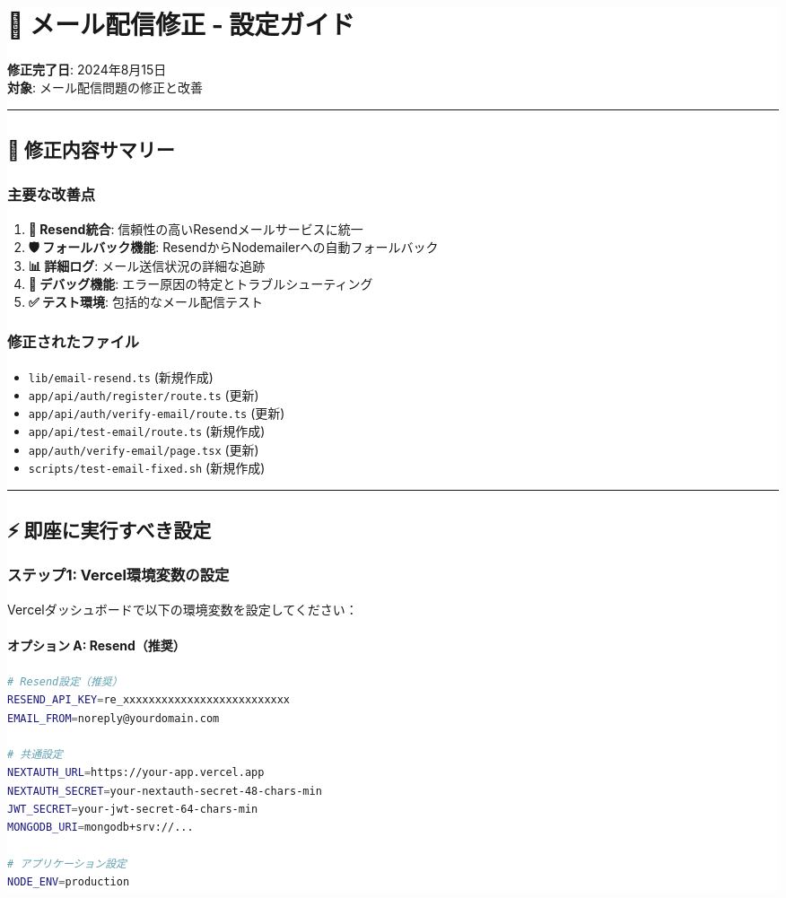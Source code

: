 # 📧 メール配信修正 - 設定ガイド

**修正完了日**: 2024年8月15日  
**対象**: メール配信問題の修正と改善

---

## 🎯 修正内容サマリー

### **主要な改善点**

1. **🔄 Resend統合**: 信頼性の高いResendメールサービスに統一
2. **🛡️ フォールバック機能**: ResendからNodemailerへの自動フォールバック
3. **📊 詳細ログ**: メール送信状況の詳細な追跡
4. **🔧 デバッグ機能**: エラー原因の特定とトラブルシューティング
5. **✅ テスト環境**: 包括的なメール配信テスト

### **修正されたファイル**

- `lib/email-resend.ts` (新規作成)
- `app/api/auth/register/route.ts` (更新)
- `app/api/auth/verify-email/route.ts` (更新)
- `app/api/test-email/route.ts` (新規作成)
- `app/auth/verify-email/page.tsx` (更新)
- `scripts/test-email-fixed.sh` (新規作成)

---

## ⚡ 即座に実行すべき設定

### **ステップ1: Vercel環境変数の設定**

Vercelダッシュボードで以下の環境変数を設定してください：

#### **オプション A: Resend（推奨）**

```bash
# Resend設定（推奨）
RESEND_API_KEY=re_xxxxxxxxxxxxxxxxxxxxxxxxxx
EMAIL_FROM=noreply@yourdomain.com

# 共通設定
NEXTAUTH_URL=https://your-app.vercel.app
NEXTAUTH_SECRET=your-nextauth-secret-48-chars-min
JWT_SECRET=your-jwt-secret-64-chars-min
MONGODB_URI=mongodb+srv://...

# アプリケーション設定
NODE_ENV=production
```
